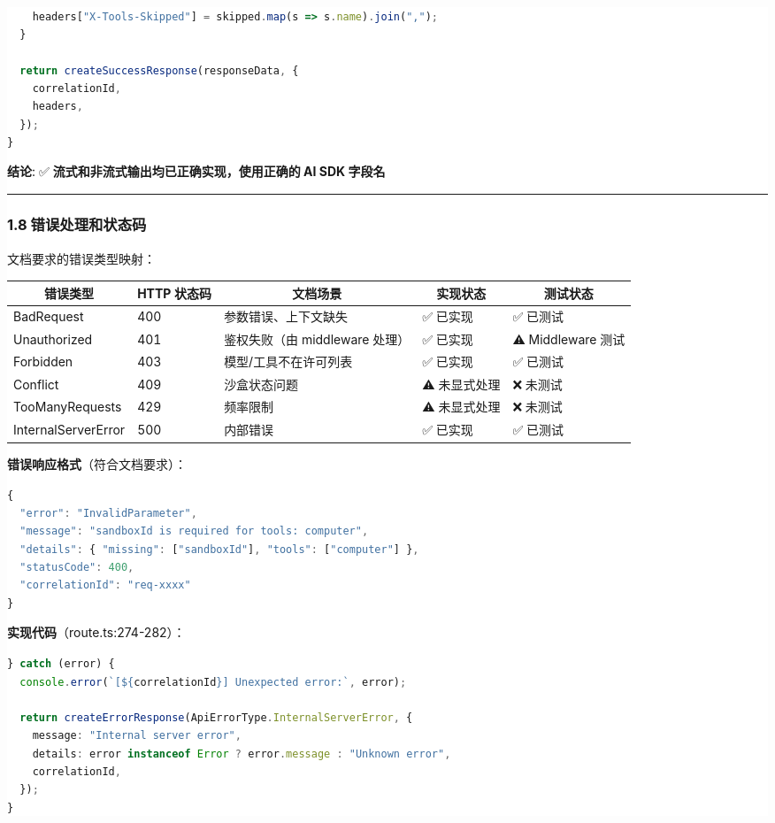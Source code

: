 ```typescript
    headers["X-Tools-Skipped"] = skipped.map(s => s.name).join(",");
  }

  return createSuccessResponse(responseData, {
    correlationId,
    headers,
  });
}
```

**结论**: ✅ **流式和非流式输出均已正确实现，使用正确的 AI SDK 字段名**

---

### 1.8 错误处理和状态码

文档要求的错误类型映射：

| 错误类型 | HTTP 状态码 | 文档场景 | 实现状态 | 测试状态 |
|---------|------------|---------|---------|---------|
| BadRequest | 400 | 参数错误、上下文缺失 | ✅ 已实现 | ✅ 已测试 |
| Unauthorized | 401 | 鉴权失败（由 middleware 处理） | ✅ 已实现 | ⚠️ Middleware 测试 |
| Forbidden | 403 | 模型/工具不在许可列表 | ✅ 已实现 | ✅ 已测试 |
| Conflict | 409 | 沙盒状态问题 | ⚠️ 未显式处理 | ❌ 未测试 |
| TooManyRequests | 429 | 频率限制 | ⚠️ 未显式处理 | ❌ 未测试 |
| InternalServerError | 500 | 内部错误 | ✅ 已实现 | ✅ 已测试 |

**错误响应格式**（符合文档要求）：
```typescript
{
  "error": "InvalidParameter",
  "message": "sandboxId is required for tools: computer",
  "details": { "missing": ["sandboxId"], "tools": ["computer"] },
  "statusCode": 400,
  "correlationId": "req-xxxx"
}
```

**实现代码**（route.ts:274-282）：
```typescript
} catch (error) {
  console.error(`[${correlationId}] Unexpected error:`, error);

  return createErrorResponse(ApiErrorType.InternalServerError, {
    message: "Internal server error",
    details: error instanceof Error ? error.message : "Unknown error",
    correlationId,
  });
}
```
